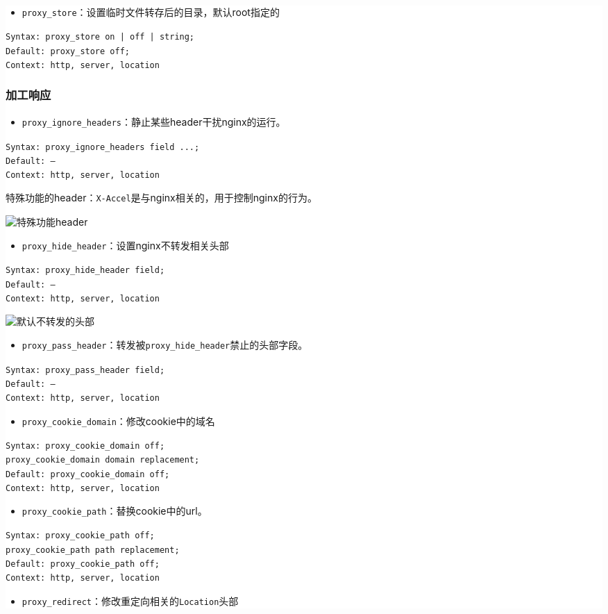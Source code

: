 - `proxy_store`：设置临时文件转存后的目录，默认root指定的

```nginx
Syntax: proxy_store on | off | string;
Default: proxy_store off;
Context: http, server, location
```

### 加工响应

- `proxy_ignore_headers`：静止某些header干扰nginx的运行。

```nginx
Syntax: proxy_ignore_headers field ...;
Default: —
Context: http, server, location
```

特殊功能的header：`X-Accel`是与nginx相关的，用于控制nginx的行为。

![特殊功能header]()

- `proxy_hide_header`：设置nginx不转发相关头部

```nginx
Syntax: proxy_hide_header field;
Default: —
Context: http, server, location
```

![默认不转发的头部]()

- `proxy_pass_header`：转发被`proxy_hide_header`禁止的头部字段。

```nginx
Syntax: proxy_pass_header field;
Default: —
Context: http, server, location
```

- `proxy_cookie_domain`：修改cookie中的域名

```nginx
Syntax: proxy_cookie_domain off;
proxy_cookie_domain domain replacement;
Default: proxy_cookie_domain off;
Context: http, server, location
```

- `proxy_cookie_path`：替换cookie中的url。

```nginx
Syntax: proxy_cookie_path off;
proxy_cookie_path path replacement;
Default: proxy_cookie_path off;
Context: http, server, location
```

- `proxy_redirect`：修改重定向相关的`Location`头部
